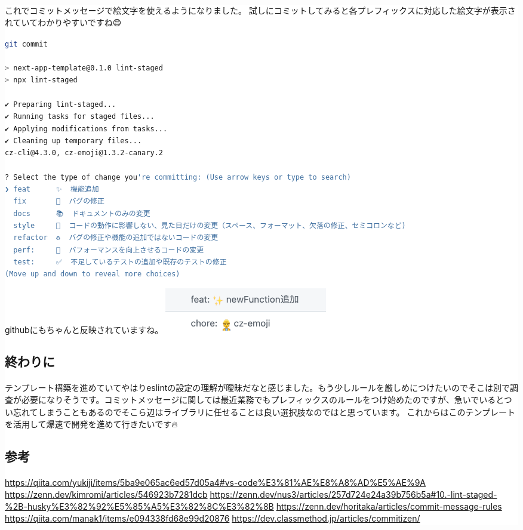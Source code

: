 これでコミットメッセージで絵文字を使えるようになりました。
試しにコミットしてみると各プレフィックスに対応した絵文字が表示されていてわかりやすいですね😄
```bash
git commit

> next-app-template@0.1.0 lint-staged
> npx lint-staged

✔ Preparing lint-staged...
✔ Running tasks for staged files...
✔ Applying modifications from tasks...
✔ Cleaning up temporary files...
cz-cli@4.3.0, cz-emoji@1.3.2-canary.2

? Select the type of change you're committing: (Use arrow keys or type to search)
❯ feat      ✨  機能追加 
  fix       🐛  バグの修正 
  docs      📚  ドキュメントのみの変更 
  style     🎨  コードの動作に影響しない、見た目だけの変更（スペース、フォーマット、欠落の修正、セミコロンなど) 
  refactor  ♻️  バグの修正や機能の追加ではないコードの変更 
  perf:     🐎  パフォーマンスを向上させるコードの変更 
  test:     ✅  不足しているテストの追加や既存のテストの修正 
(Move up and down to reveal more choices)
```

githubにもちゃんと反映されていますね。
![](/images/e0ede_commit.png)

## 終わりに
テンプレート構築を進めていてやはりeslintの設定の理解が曖昧だなと感じました。もう少しルールを厳しめにつけたいのでそこは別で調査が必要になりそうです。コミットメッセージに関しては最近業務でもプレフィックスのルールをつけ始めたのですが、急いでいるとつい忘れてしまうこともあるのでそこら辺はライブラリに任せることは良い選択肢なのではと思っています。
これからはこのテンプレートを活用して爆速で開発を進めて行きたいです🔥

## 参考
https://qiita.com/yukiji/items/5ba9e065ac6ed57d05a4#vs-code%E3%81%AE%E8%A8%AD%E5%AE%9A
https://zenn.dev/kimromi/articles/546923b7281dcb
https://zenn.dev/nus3/articles/257d724e24a39b756b5a#10.-lint-staged-%2B-husky%E3%82%92%E5%85%A5%E3%82%8C%E3%82%8B
https://zenn.dev/horitaka/articles/commit-message-rules
https://qiita.com/manak1/items/e094338fd68e99d20876
https://dev.classmethod.jp/articles/commitizen/